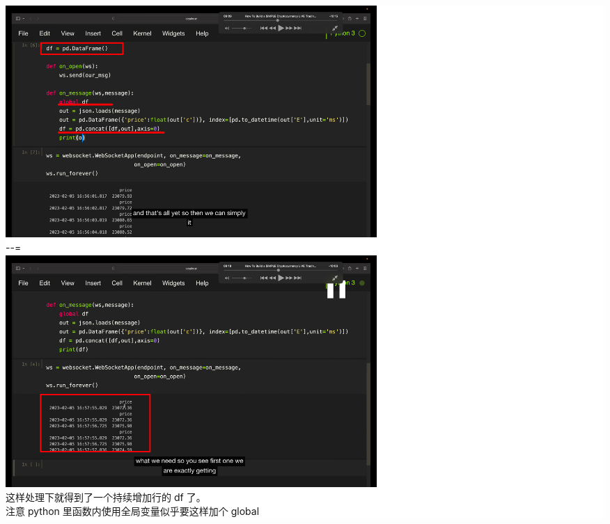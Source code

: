<img src='./img/2023-02-08-21-06-55.png' height=333px></img>  
--=  
<img src='./img/2023-02-08-21-07-20.png' height=333px></img>  
这样处理下就得到了一个持续增加行的 df 了。  
注意 python 里函数内使用全局变量似乎要这样加个 global
